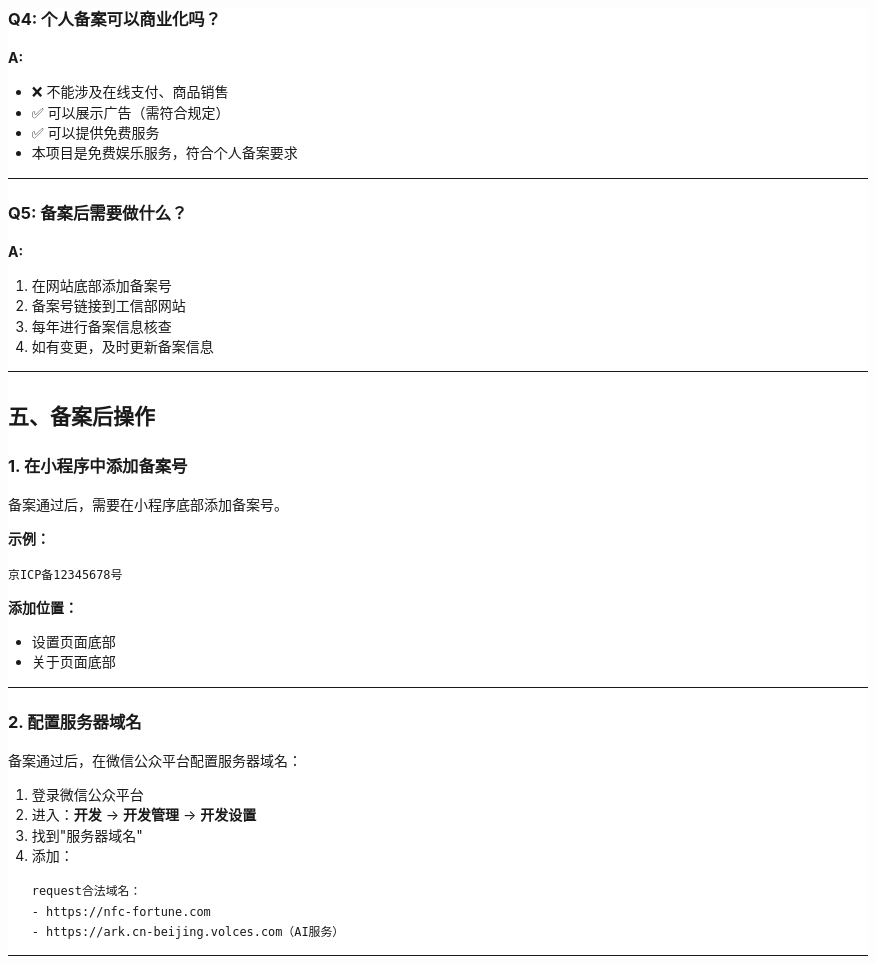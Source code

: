 ### Q4: 个人备案可以商业化吗？

**A:**

- ❌ 不能涉及在线支付、商品销售
- ✅ 可以展示广告（需符合规定）
- ✅ 可以提供免费服务
- 本项目是免费娱乐服务，符合个人备案要求

---

### Q5: 备案后需要做什么？

**A:**

1. 在网站底部添加备案号
2. 备案号链接到工信部网站
3. 每年进行备案信息核查
4. 如有变更，及时更新备案信息

---

## 五、备案后操作

### 1. 在小程序中添加备案号

备案通过后，需要在小程序底部添加备案号。

**示例：**

```
京ICP备12345678号
```

**添加位置：**

- 设置页面底部
- 关于页面底部

---

### 2. 配置服务器域名

备案通过后，在微信公众平台配置服务器域名：

1. 登录微信公众平台
2. 进入：**开发** → **开发管理** → **开发设置**
3. 找到"服务器域名"
4. 添加：
   ```
   request合法域名：
   - https://nfc-fortune.com
   - https://ark.cn-beijing.volces.com（AI服务）
   ```

---
